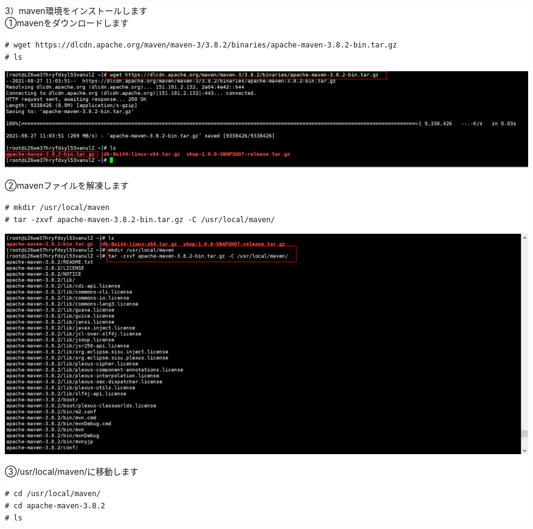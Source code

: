 
3）maven環境をインストールします      
①mavenをダウンロードします      

```
# wget https://dlcdn.apache.org/maven/maven-3/3.8.2/binaries/apache-maven-3.8.2-bin.tar.gz
# ls
```

![img](https://raw.githubusercontent.com/sbopsv/cloud-tech/master/content/usecase-PolarDB/polardb_images_13574176438014222676/20210922023020.png "img")    


②mavenファイルを解凍します      

```
# mkdir /usr/local/maven
# tar -zxvf apache-maven-3.8.2-bin.tar.gz -C /usr/local/maven/
```

![img](https://raw.githubusercontent.com/sbopsv/cloud-tech/master/content/usecase-PolarDB/polardb_images_13574176438014222676/20210922023034.png "img")    


③/usr/local/maven/に移動します      

```
# cd /usr/local/maven/
# cd apache-maven-3.8.2
# ls
```
